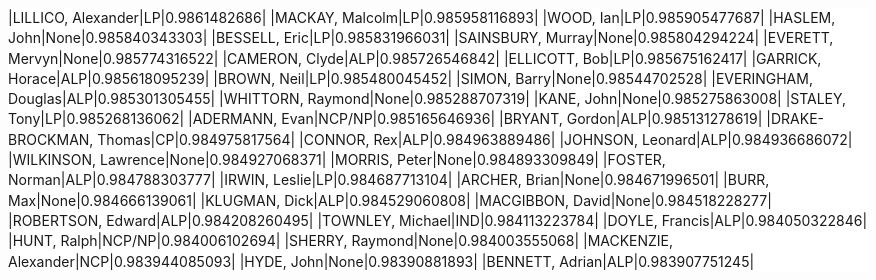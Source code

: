 |LILLICO, Alexander|LP|0.9861482686|
|MACKAY, Malcolm|LP|0.985958116893|
|WOOD, Ian|LP|0.985905477687|
|HASLEM, John|None|0.985840343303|
|BESSELL, Eric|LP|0.985831966031|
|SAINSBURY, Murray|None|0.985804294224|
|EVERETT, Mervyn|None|0.985774316522|
|CAMERON, Clyde|ALP|0.985726546842|
|ELLICOTT, Bob|LP|0.985675162417|
|GARRICK, Horace|ALP|0.985618095239|
|BROWN, Neil|LP|0.985480045452|
|SIMON, Barry|None|0.98544702528|
|EVERINGHAM, Douglas|ALP|0.985301305455|
|WHITTORN, Raymond|None|0.985288707319|
|KANE, John|None|0.985275863008|
|STALEY, Tony|LP|0.985268136062|
|ADERMANN, Evan|NCP/NP|0.985165646936|
|BRYANT, Gordon|ALP|0.985131278619|
|DRAKE-BROCKMAN, Thomas|CP|0.984975817564|
|CONNOR, Rex|ALP|0.984963889486|
|JOHNSON, Leonard|ALP|0.984936686072|
|WILKINSON, Lawrence|None|0.984927068371|
|MORRIS, Peter|None|0.984893309849|
|FOSTER, Norman|ALP|0.984788303777|
|IRWIN, Leslie|LP|0.984687713104|
|ARCHER, Brian|None|0.984671996501|
|BURR, Max|None|0.984666139061|
|KLUGMAN, Dick|ALP|0.984529060808|
|MACGIBBON, David|None|0.984518228277|
|ROBERTSON, Edward|ALP|0.984208260495|
|TOWNLEY, Michael|IND|0.984113223784|
|DOYLE, Francis|ALP|0.984050322846|
|HUNT, Ralph|NCP/NP|0.984006102694|
|SHERRY, Raymond|None|0.984003555068|
|MACKENZIE, Alexander|NCP|0.983944085093|
|HYDE, John|None|0.98390881893|
|BENNETT, Adrian|ALP|0.983907751245|